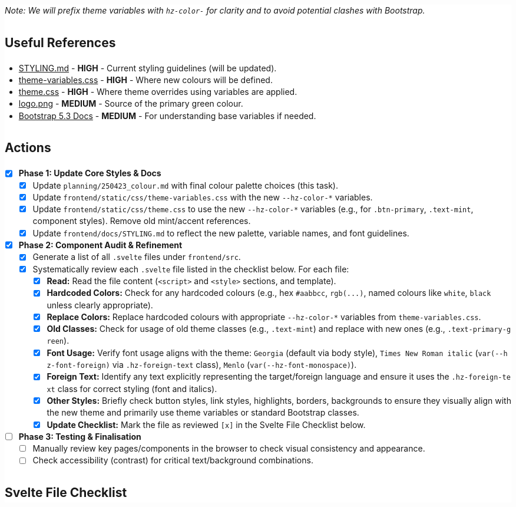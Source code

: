 *Note: We will prefix theme variables with `hz-color-` for clarity and to avoid potential clashes with Bootstrap.*

## Useful References

- [STYLING.md](./frontend/docs/STYLING.md) - **HIGH** - Current styling guidelines (will be updated).
- [theme-variables.css](./frontend/static/css/theme-variables.css) - **HIGH** - Where new colours will be defined.
- [theme.css](./frontend/static/css/theme.css) - **HIGH** - Where theme overrides using variables are applied.
- [logo.png](./frontend/static/img/logo.png) - **MEDIUM** - Source of the primary green colour.
- [Bootstrap 5.3 Docs](https://getbootstrap.com/docs/5.3/customize/css-variables/) - **MEDIUM** - For understanding base variables if needed.

## Actions

- [x] **Phase 1: Update Core Styles & Docs**
    - [x] Update `planning/250423_colour.md` with final colour palette choices (this task).
    - [x] Update `frontend/static/css/theme-variables.css` with the new `--hz-color-*` variables.
    - [x] Update `frontend/static/css/theme.css` to use the new `--hz-color-*` variables (e.g., for `.btn-primary`, `.text-mint`, component styles). Remove old mint/accent references.
    - [x] Update `frontend/docs/STYLING.md` to reflect the new palette, variable names, and font guidelines.
- [x] **Phase 2: Component Audit & Refinement**
    - [x] Generate a list of all `.svelte` files under `frontend/src`.
    - [x] Systematically review each `.svelte` file listed in the checklist below. For each file:
        - [x] **Read:** Read the file content (`<script>` and `<style>` sections, and template).
        - [x] **Hardcoded Colors:** Check for any hardcoded colours (e.g., hex `#aabbcc`, `rgb(...)`, named colours like `white`, `black` unless clearly appropriate).
        - [x] **Replace Colors:** Replace hardcoded colours with appropriate `--hz-color-*` variables from `theme-variables.css`.
        - [x] **Old Classes:** Check for usage of old theme classes (e.g., `.text-mint`) and replace with new ones (e.g., `.text-primary-green`).
        - [x] **Font Usage:** Verify font usage aligns with the theme: `Georgia` (default via body style), `Times New Roman italic` (`var(--hz-font-foreign)` via `.hz-foreign-text` class), `Menlo` (`var(--hz-font-monospace)`).
        - [x] **Foreign Text:** Identify any text explicitly representing the target/foreign language and ensure it uses the `.hz-foreign-text` class for correct styling (font and italics).
        - [x] **Other Styles:** Briefly check button styles, link styles, highlights, borders, backgrounds to ensure they visually align with the new theme and primarily use theme variables or standard Bootstrap classes.
        - [x] **Update Checklist:** Mark the file as reviewed `[x]` in the Svelte File Checklist below.
- [ ] **Phase 3: Testing & Finalisation**
    - [ ] Manually review key pages/components in the browser to check visual consistency and appearance.
    - [ ] Check accessibility (contrast) for critical text/background combinations.

## Svelte File Checklist
